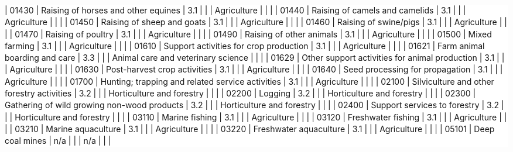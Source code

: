| 01430                          | Raising of horses and other equines                                  | 3.1        |                  |                  | Agriculture                      |                              |                                     |
| 01440                          | Raising of camels and camelids                                       | 3.1        |                  |                  | Agriculture                      |                              |                                     |
| 01450                          | Raising of sheep and goats                                           | 3.1        |                  |                  | Agriculture                      |                              |                                     |
| 01460                          | Raising of swine/pigs                                                | 3.1        |                  |                  | Agriculture                      |                              |                                     |
| 01470                          | Raising of poultry                                                   | 3.1        |                  |                  | Agriculture                      |                              |                                     |
| 01490                          | Raising of other animals                                             | 3.1        |                  |                  | Agriculture                      |                              |                                     |
| 01500                          | Mixed farming                                                        | 3.1        |                  |                  | Agriculture                      |                              |                                     |
| 01610                          | Support activities for crop production                               | 3.1        |                  |                  | Agriculture                      |                              |                                     |
| 01621                          | Farm animal boarding and care                                        | 3.3        |                  |                  | Animal care and veterinary science |                              |                                     |
| 01629                          | Other support activities for animal production                       | 3.1        |                  |                  | Agriculture                      |                              |                                     |
| 01630                          | Post-harvest crop activities                                         | 3.1        |                  |                  | Agriculture                      |                              |                                     |
| 01640                          | Seed processing for propagation                                      | 3.1        |                  |                  | Agriculture                      |                              |                                     |
| 01700                          | Hunting; trapping and related service activities                     | 3.1        |                  |                  | Agriculture                      |                              |                                     |
| 02100                          | Silviculture and other forestry activities                           | 3.2        |                  |                  | Horticulture and forestry        |                              |                                     |
| 02200                          | Logging                                                              | 3.2        |                  |                  | Horticulture and forestry        |                              |                                     |
| 02300                          | Gathering of wild growing non-wood products                          | 3.2        |                  |                  | Horticulture and forestry        |                              |                                     |
| 02400                          | Support services to forestry                                         | 3.2        |                  |                  | Horticulture and forestry        |                              |                                     |
| 03110                          | Marine fishing                                                       | 3.1        |                  |                  | Agriculture                      |                              |                                     |
| 03120                          | Freshwater fishing                                                   | 3.1        |                  |                  | Agriculture                      |                              |                                     |
| 03210                          | Marine aquaculture                                                   | 3.1        |                  |                  | Agriculture                      |                              |                                     |
| 03220                          | Freshwater aquaculture                                               | 3.1        |                  |                  | Agriculture                      |                              |                                     |
| 05101                          | Deep coal mines                                                      | n/a        |                  |                  | n/a                              |                              |                                     |